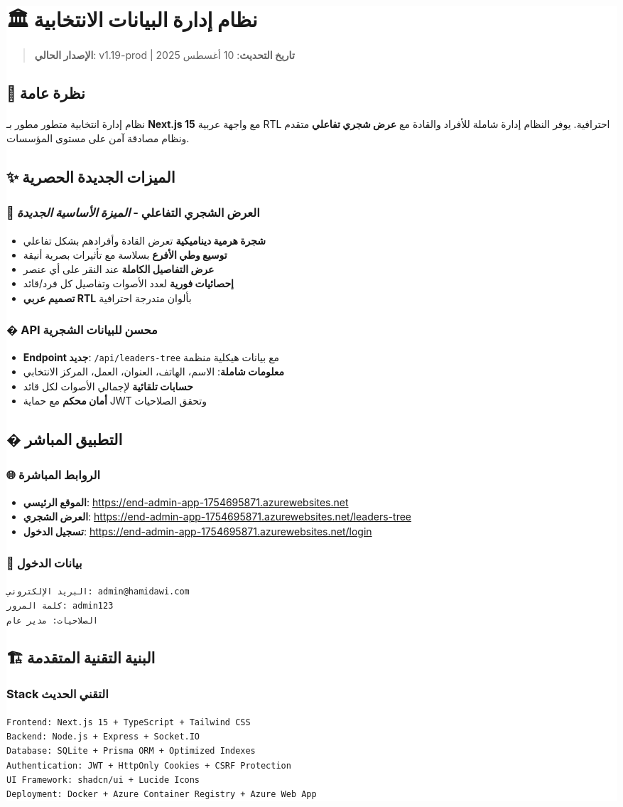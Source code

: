 # 🏛️ نظام إدارة البيانات الانتخابية

> **الإصدار الحالي**: v1.19-prod | **تاريخ التحديث**: 10 أغسطس 2025

## 🌟 نظرة عامة

نظام إدارة انتخابية متطور مطور بـ **Next.js 15** مع واجهة عربية RTL احترافية. يوفر النظام إدارة شاملة للأفراد والقادة مع **عرض شجري تفاعلي** متقدم ونظام مصادقة آمن على مستوى المؤسسات.

## ✨ الميزات الجديدة الحصرية

### 🌳 **العرض الشجري التفاعلي** - *الميزة الأساسية الجديدة*
- **شجرة هرمية ديناميكية** تعرض القادة وأفرادهم بشكل تفاعلي
- **توسيع وطي الأفرع** بسلاسة مع تأثيرات بصرية أنيقة
- **عرض التفاصيل الكاملة** عند النقر على أي عنصر
- **إحصائيات فورية** لعدد الأصوات وتفاصيل كل فرد/قائد
- **تصميم عربي RTL** بألوان متدرجة احترافية

### � **API محسن للبيانات الشجرية**
- **Endpoint جديد**: `/api/leaders-tree` مع بيانات هيكلية منظمة
- **معلومات شاملة**: الاسم، الهاتف، العنوان، العمل، المركز الانتخابي
- **حسابات تلقائية** لإجمالي الأصوات لكل قائد
- **أمان محكم** مع حماية JWT وتحقق الصلاحيات

## � **التطبيق المباشر**

### 🌐 **الروابط المباشرة**
- **الموقع الرئيسي**: https://end-admin-app-1754695871.azurewebsites.net
- **العرض الشجري**: https://end-admin-app-1754695871.azurewebsites.net/leaders-tree
- **تسجيل الدخول**: https://end-admin-app-1754695871.azurewebsites.net/login

### 🔑 **بيانات الدخول**
```
البريد الإلكتروني: admin@hamidawi.com
كلمة المرور: admin123
الصلاحيات: مدير عام
```

## 🏗️ **البنية التقنية المتقدمة**

### **Stack التقني الحديث**
```
Frontend: Next.js 15 + TypeScript + Tailwind CSS
Backend: Node.js + Express + Socket.IO
Database: SQLite + Prisma ORM + Optimized Indexes
Authentication: JWT + HttpOnly Cookies + CSRF Protection
UI Framework: shadcn/ui + Lucide Icons
Deployment: Docker + Azure Container Registry + Azure Web App
```

